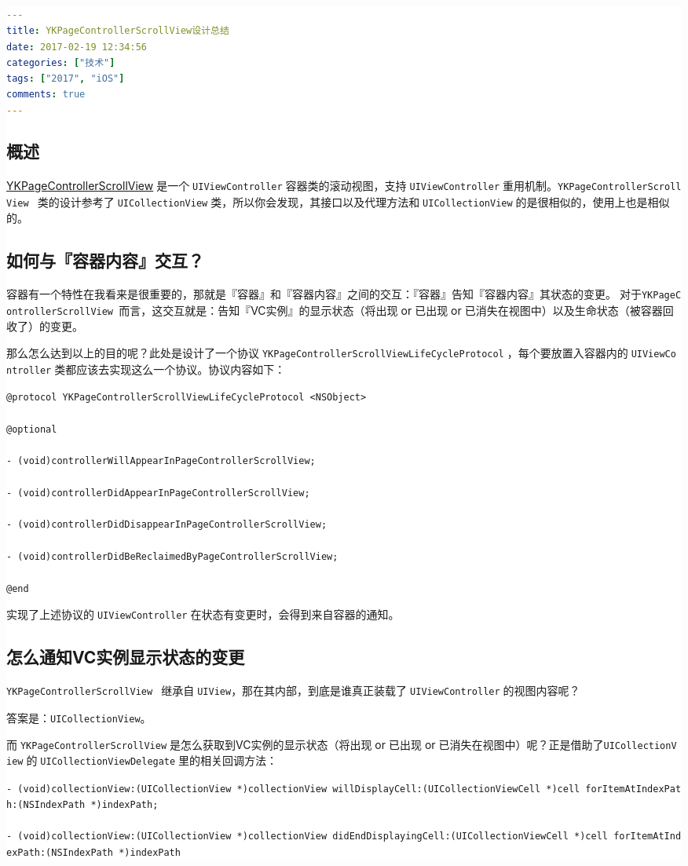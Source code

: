 ```yaml
---
title: YKPageControllerScrollView设计总结
date: 2017-02-19 12:34:56
categories: ["技术"]
tags: ["2017", "iOS"]
comments: true
---
```


## 概述
[YKPageControllerScrollView](https://github.com/YK-Unit/YKPageControllerScrollView) 是一个 `UIViewController` 容器类的滚动视图，支持 `UIViewController` 重用机制。`YKPageControllerScrollView ` 类的设计参考了 `UICollectionView` 类，所以你会发现，其接口以及代理方法和 `UICollectionView` 的是很相似的，使用上也是相似的。



## 如何与『容器内容』交互？
容器有一个特性在我看来是很重要的，那就是『容器』和『容器内容』之间的交互：『容器』告知『容器内容』其状态的变更。
对于`YKPageControllerScrollView `而言，这交互就是：告知『VC实例』的显示状态（将出现 or 已出现 or 已消失在视图中）以及生命状态（被容器回收了）的变更。

那么怎么达到以上的目的呢？此处是设计了一个协议 `YKPageControllerScrollViewLifeCycleProtocol` ，每个要放置入容器内的 `UIViewController` 类都应该去实现这么一个协议。协议内容如下：

``` objc
@protocol YKPageControllerScrollViewLifeCycleProtocol <NSObject>

@optional

- (void)controllerWillAppearInPageControllerScrollView;

- (void)controllerDidAppearInPageControllerScrollView;

- (void)controllerDidDisappearInPageControllerScrollView;

- (void)controllerDidBeReclaimedByPageControllerScrollView;

@end
```

实现了上述协议的 `UIViewController` 在状态有变更时，会得到来自容器的通知。


## 怎么通知VC实例显示状态的变更
`YKPageControllerScrollView ` 继承自 `UIView`，那在其内部，到底是谁真正装载了 `UIViewController` 的视图内容呢？

答案是：`UICollectionView`。

而 `YKPageControllerScrollView` 是怎么获取到VC实例的显示状态（将出现 or 已出现 or 已消失在视图中）呢？正是借助了`UICollectionView` 的 `UICollectionViewDelegate` 里的相关回调方法：

```objc
- (void)collectionView:(UICollectionView *)collectionView willDisplayCell:(UICollectionViewCell *)cell forItemAtIndexPath:(NSIndexPath *)indexPath;

- (void)collectionView:(UICollectionView *)collectionView didEndDisplayingCell:(UICollectionViewCell *)cell forItemAtIndexPath:(NSIndexPath *)indexPath
```
